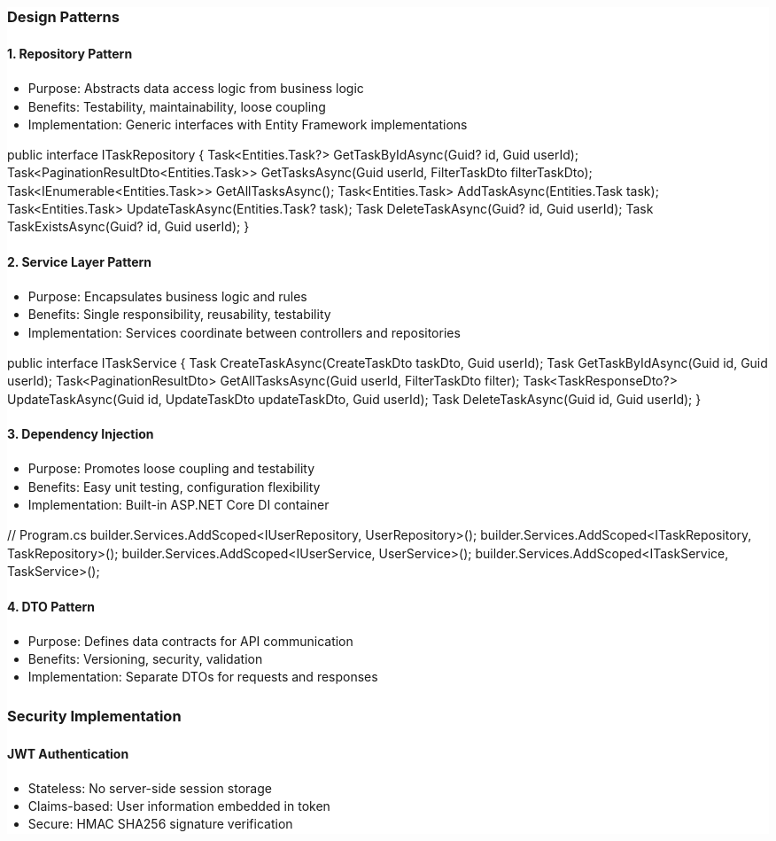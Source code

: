 ### Design Patterns

#### 1. Repository Pattern
- Purpose: Abstracts data access logic from business logic
- Benefits: Testability, maintainability, loose coupling
- Implementation: Generic interfaces with Entity Framework implementations

public interface ITaskRepository
{
    Task<Entities.Task?> GetTaskByIdAsync(Guid? id, Guid userId);
    Task<PaginationResultDto<Entities.Task>> GetTasksAsync(Guid userId, FilterTaskDto filterTaskDto);
    Task<IEnumerable<Entities.Task>> GetAllTasksAsync();
    Task<Entities.Task> AddTaskAsync(Entities.Task task);
    Task<Entities.Task> UpdateTaskAsync(Entities.Task? task);
    Task DeleteTaskAsync(Guid? id, Guid userId);
    Task<bool> TaskExistsAsync(Guid? id, Guid userId);
}

#### 2. Service Layer Pattern
- Purpose: Encapsulates business logic and rules
- Benefits: Single responsibility, reusability, testability
- Implementation: Services coordinate between controllers and repositories

public interface ITaskService
{
    Task<TaskResponseDto> CreateTaskAsync(CreateTaskDto taskDto, Guid userId);
    Task<TaskResponseDto> GetTaskByIdAsync(Guid id, Guid userId);
    Task<PaginationResultDto<TaskResponseDto>> GetAllTasksAsync(Guid userId, FilterTaskDto filter);
    Task<TaskResponseDto?> UpdateTaskAsync(Guid id, UpdateTaskDto updateTaskDto, Guid userId);
    Task<bool> DeleteTaskAsync(Guid id, Guid userId);
}

#### 3. Dependency Injection
- Purpose: Promotes loose coupling and testability
- Benefits: Easy unit testing, configuration flexibility
- Implementation: Built-in ASP.NET Core DI container

// Program.cs
builder.Services.AddScoped<IUserRepository, UserRepository>();
builder.Services.AddScoped<ITaskRepository, TaskRepository>();
builder.Services.AddScoped<IUserService, UserService>();
builder.Services.AddScoped<ITaskService, TaskService>();

#### 4. DTO Pattern
- Purpose: Defines data contracts for API communication
- Benefits: Versioning, security, validation
- Implementation: Separate DTOs for requests and responses

### Security Implementation

#### JWT Authentication
- Stateless: No server-side session storage
- Claims-based: User information embedded in token
- Secure: HMAC SHA256 signature verification

